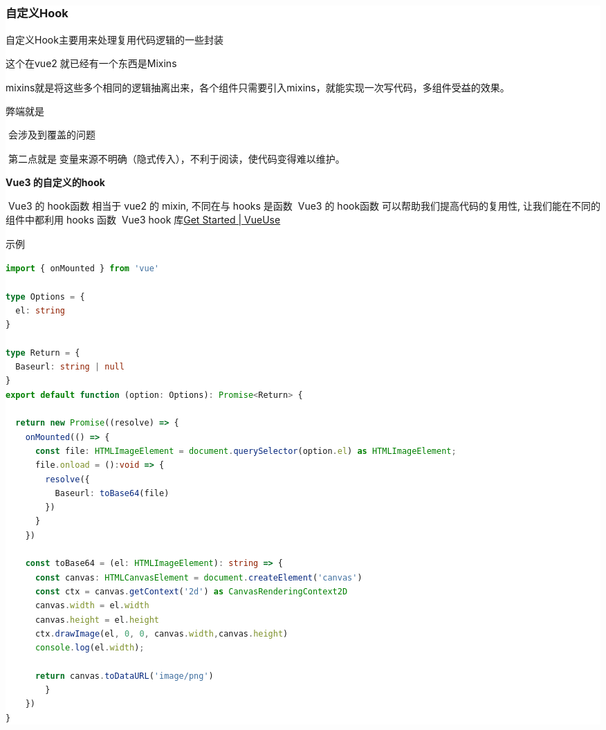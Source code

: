 ### 自定义Hook

自定义Hook主要用来处理复用代码逻辑的一些封装

这个在vue2 就已经有一个东西是Mixins

mixins就是将这些多个相同的逻辑抽离出来，各个组件只需要引入mixins，就能实现一次写代码，多组件受益的效果。

弊端就是 

​	会涉及到覆盖的问题 

​	第二点就是 变量来源不明确（隐式传入），不利于阅读，使代码变得难以维护。

**Vue3 的自定义的hook**

​	Vue3 的 hook函数 相当于 vue2 的 mixin, 不同在与 hooks 是函数
​	Vue3 的 hook函数 可以帮助我们提高代码的复用性, 让我们能在不同的组件中都利用 hooks 函数
​	Vue3 hook 库[Get Started | VueUse](https://vueuse.org/guide/)

示例

```typescript
import { onMounted } from 'vue'

type Options = {
  el: string
}

type Return = {
  Baseurl: string | null
}
export default function (option: Options): Promise<Return> {

  return new Promise((resolve) => {
    onMounted(() => {
      const file: HTMLImageElement = document.querySelector(option.el) as HTMLImageElement;
      file.onload = ():void => {
        resolve({
          Baseurl: toBase64(file)
        })
      }
    })

    const toBase64 = (el: HTMLImageElement): string => {
      const canvas: HTMLCanvasElement = document.createElement('canvas')
      const ctx = canvas.getContext('2d') as CanvasRenderingContext2D
      canvas.width = el.width
      canvas.height = el.height
      ctx.drawImage(el, 0, 0, canvas.width,canvas.height)
      console.log(el.width);

      return canvas.toDataURL('image/png')
    	}
    })
}
```

